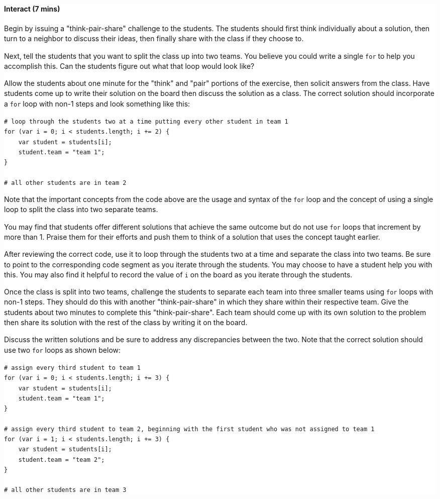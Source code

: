 #### Interact (7 mins)

Begin by issuing a "think-pair-share" challenge to the students. The students should first think individually about a solution, then turn to a neighbor to discuss their ideas, then finally share with the class if they choose to.

Next, tell the students that you want to split the class up into two teams. You believe you could write a single `for` to help you accomplish this. Can the students figure out what that loop would look like?

Allow the students about one minute for the "think" and "pair" portions of the exercise, then solicit answers from the class. Have students come up to write their solution on the board then discuss the solution as a class. The correct solution should incorporate a `for` loop with non-1 steps and look something like this:

```
# loop through the students two at a time putting every other student in team 1
for (var i = 0; i < students.length; i += 2) {
	var student = students[i];
	student.team = "team 1";
}

# all other students are in team 2
```
Note that the important concepts from the code above are the usage and syntax of the `for` loop and the concept of using a single loop to split the class into two separate teams.

You may find that students offer different solutions that achieve the same outcome but do not use `for` loops that increment by more than 1. Praise them for their efforts and push them to think of a solution that uses the concept taught earlier.

After reviewing the correct code, use it to loop through the students two at a time and separate the class into two teams. Be sure to point to the corresponding code segment as you iterate through the students. You may choose to have a student help you with this. You may also find it helpful to record the value of `i` on the board as you iterate through the students.

Once the class is split into two teams, challenge the students to separate each team into three smaller teams using `for` loops with non-1 steps. They should do this with another "think-pair-share" in which they share within their respective team. Give the students about two minutes to complete this "think-pair-share". Each team should come up with its own solution to the problem then share its solution with the rest of the class by writing it on the board.

Discuss the written solutions and be sure to address any discrepancies between the two. Note that the correct solution should use two `for` loops as shown below:

```
# assign every third student to team 1
for (var i = 0; i < students.length; i += 3) {
	var student = students[i];
	student.team = "team 1";
}

# assign every third student to team 2, beginning with the first student who was not assigned to team 1
for (var i = 1; i < students.length; i += 3) {
	var student = students[i];
	student.team = "team 2";
}

# all other students are in team 3
```
